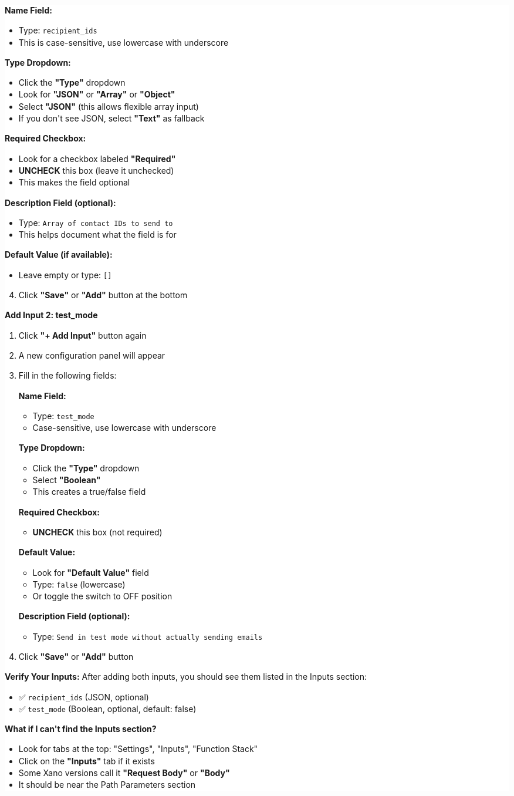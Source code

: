    **Name Field:**
   - Type: `recipient_ids`
   - This is case-sensitive, use lowercase with underscore

   **Type Dropdown:**
   - Click the **"Type"** dropdown
   - Look for **"JSON"** or **"Array"** or **"Object"**
   - Select **"JSON"** (this allows flexible array input)
   - If you don't see JSON, select **"Text"** as fallback

   **Required Checkbox:**
   - Look for a checkbox labeled **"Required"**
   - **UNCHECK** this box (leave it unchecked)
   - This makes the field optional

   **Description Field (optional):**
   - Type: `Array of contact IDs to send to`
   - This helps document what the field is for

   **Default Value (if available):**
   - Leave empty or type: `[]`

4. Click **"Save"** or **"Add"** button at the bottom

**Add Input 2: test_mode**
1. Click **"+ Add Input"** button again
2. A new configuration panel will appear
3. Fill in the following fields:

   **Name Field:**
   - Type: `test_mode`
   - Case-sensitive, use lowercase with underscore

   **Type Dropdown:**
   - Click the **"Type"** dropdown
   - Select **"Boolean"**
   - This creates a true/false field

   **Required Checkbox:**
   - **UNCHECK** this box (not required)

   **Default Value:**
   - Look for **"Default Value"** field
   - Type: `false` (lowercase)
   - Or toggle the switch to OFF position

   **Description Field (optional):**
   - Type: `Send in test mode without actually sending emails`

4. Click **"Save"** or **"Add"** button

**Verify Your Inputs:**
After adding both inputs, you should see them listed in the Inputs section:
- ✅ `recipient_ids` (JSON, optional)
- ✅ `test_mode` (Boolean, optional, default: false)

**What if I can't find the Inputs section?**
- Look for tabs at the top: "Settings", "Inputs", "Function Stack"
- Click on the **"Inputs"** tab if it exists
- Some Xano versions call it **"Request Body"** or **"Body"**
- It should be near the Path Parameters section
